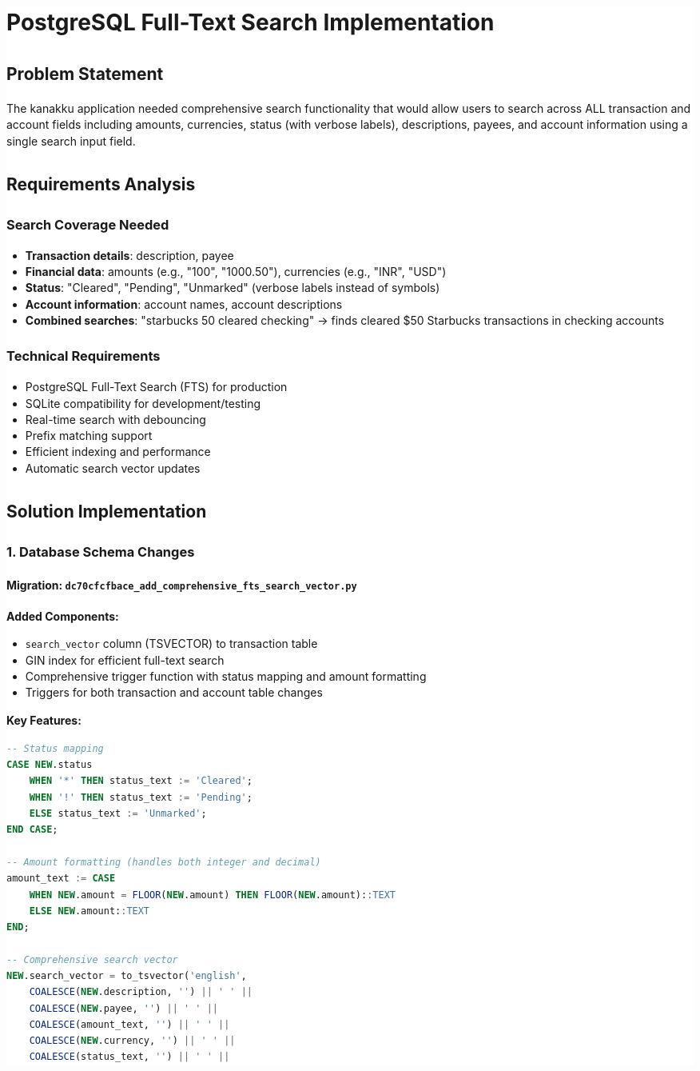 # PostgreSQL Full-Text Search Implementation

## Problem Statement

The kanakku application needed comprehensive search functionality that would allow users to search across ALL transaction and account fields including amounts, currencies, status (with verbose labels), descriptions, payees, and account information using a single search input field.

## Requirements Analysis

### Search Coverage Needed
- **Transaction details**: description, payee
- **Financial data**: amounts (e.g., "100", "1000.50"), currencies (e.g., "INR", "USD")
- **Status**: "Cleared", "Pending", "Unmarked" (verbose labels instead of symbols)
- **Account information**: account names, account descriptions
- **Combined searches**: "starbucks 50 cleared checking" → finds cleared $50 Starbucks transactions in checking accounts

### Technical Requirements
- PostgreSQL Full-Text Search (FTS) for production
- SQLite compatibility for development/testing
- Real-time search with debouncing
- Prefix matching support
- Efficient indexing and performance
- Automatic search vector updates

## Solution Implementation

### 1. Database Schema Changes

#### Migration: `dc70cfcfbace_add_comprehensive_fts_search_vector.py`

**Added Components:**
- `search_vector` column (TSVECTOR) to transaction table
- GIN index for efficient full-text search
- Comprehensive trigger function with status mapping and amount formatting
- Triggers for both transaction and account table changes

**Key Features:**
```sql
-- Status mapping
CASE NEW.status
    WHEN '*' THEN status_text := 'Cleared';
    WHEN '!' THEN status_text := 'Pending';
    ELSE status_text := 'Unmarked';
END CASE;

-- Amount formatting (handles both integer and decimal)
amount_text := CASE 
    WHEN NEW.amount = FLOOR(NEW.amount) THEN FLOOR(NEW.amount)::TEXT
    ELSE NEW.amount::TEXT
END;

-- Comprehensive search vector
NEW.search_vector = to_tsvector('english', 
    COALESCE(NEW.description, '') || ' ' || 
    COALESCE(NEW.payee, '') || ' ' ||
    COALESCE(amount_text, '') || ' ' ||
    COALESCE(NEW.currency, '') || ' ' ||
    COALESCE(status_text, '') || ' ' ||
```
